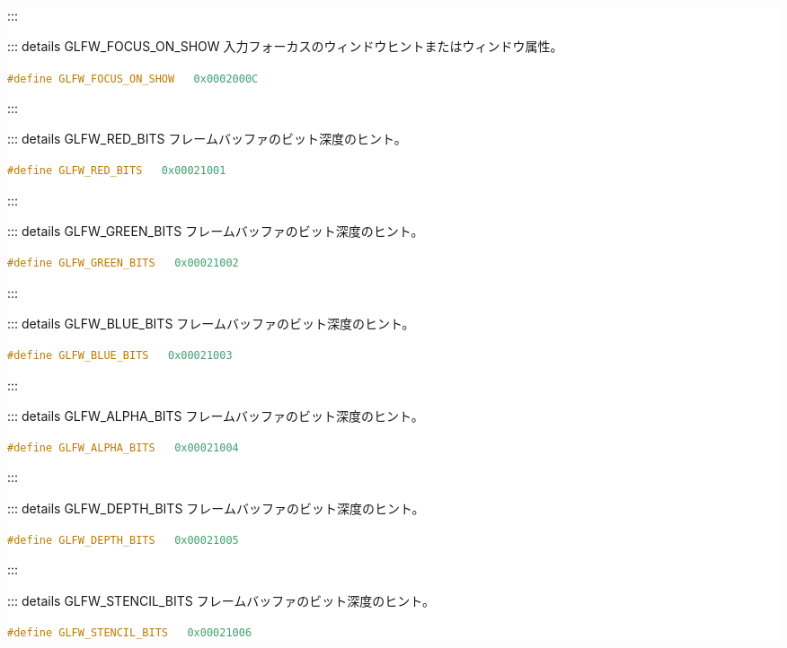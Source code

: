 :::

::: details GLFW_FOCUS_ON_SHOW
入力フォーカスのウィンドウヒントまたはウィンドウ属性。

```c
#define GLFW_FOCUS_ON_SHOW   0x0002000C
```

:::

::: details GLFW_RED_BITS
フレームバッファのビット深度のヒント。

```c
#define GLFW_RED_BITS   0x00021001
```

:::

::: details GLFW_GREEN_BITS
フレームバッファのビット深度のヒント。

```c
#define GLFW_GREEN_BITS   0x00021002
```

:::

::: details GLFW_BLUE_BITS
フレームバッファのビット深度のヒント。

```c
#define GLFW_BLUE_BITS   0x00021003
```

:::

::: details GLFW_ALPHA_BITS
フレームバッファのビット深度のヒント。

```c
#define GLFW_ALPHA_BITS   0x00021004
```

:::

::: details GLFW_DEPTH_BITS
フレームバッファのビット深度のヒント。

```c
#define GLFW_DEPTH_BITS   0x00021005
```

:::

::: details GLFW_STENCIL_BITS
フレームバッファのビット深度のヒント。

```c
#define GLFW_STENCIL_BITS   0x00021006
```
